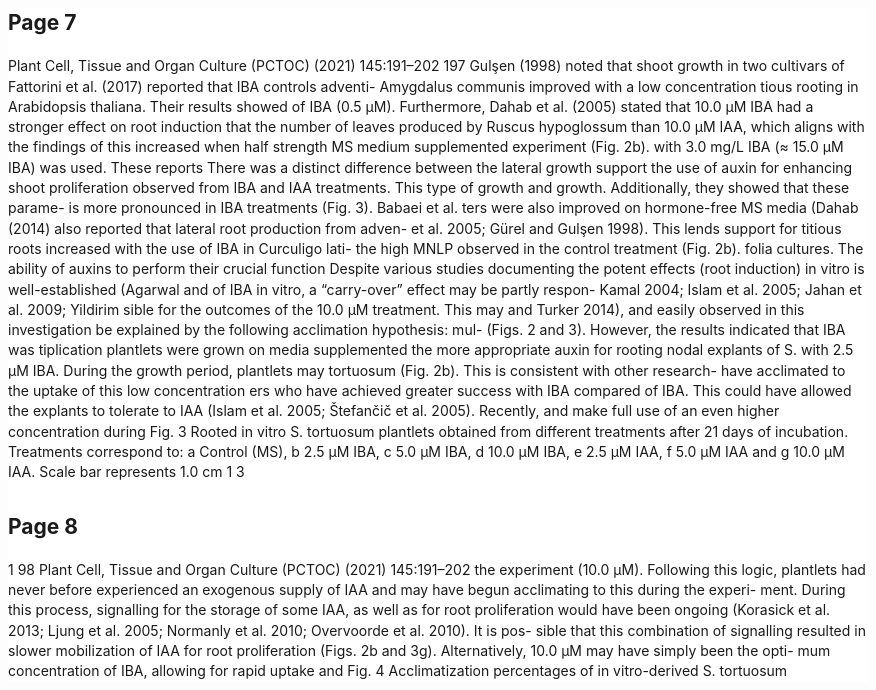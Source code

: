 ## Page 7

Plant Cell, Tissue and Organ Culture (PCTOC) (2021) 145:191–202 197
Gulşen (1998) noted that shoot growth in two cultivars of Fattorini et al. (2017) reported that IBA controls adventi-
Amygdalus communis improved with a low concentration tious rooting in Arabidopsis thaliana. Their results showed
of IBA (0.5 µM). Furthermore, Dahab et al. (2005) stated that 10.0 µM IBA had a stronger effect on root induction
that the number of leaves produced by Ruscus hypoglossum than 10.0 µM IAA, which aligns with the findings of this
increased when half strength MS medium supplemented experiment (Fig. 2b).
with 3.0 mg/L IBA (≈ 15.0 µM IBA) was used. These reports There was a distinct difference between the lateral growth
support the use of auxin for enhancing shoot proliferation observed from IBA and IAA treatments. This type of growth
and growth. Additionally, they showed that these parame- is more pronounced in IBA treatments (Fig. 3). Babaei et al.
ters were also improved on hormone-free MS media (Dahab (2014) also reported that lateral root production from adven-
et al. 2005; Gürel and Gulşen 1998). This lends support for titious roots increased with the use of IBA in Curculigo lati-
the high MNLP observed in the control treatment (Fig. 2b). folia cultures.
The ability of auxins to perform their crucial function Despite various studies documenting the potent effects
(root induction) in vitro is well-established (Agarwal and of IBA in vitro, a “carry-over” effect may be partly respon-
Kamal 2004; Islam et al. 2005; Jahan et al. 2009; Yildirim sible for the outcomes of the 10.0 µM treatment. This may
and Turker 2014), and easily observed in this investigation be explained by the following acclimation hypothesis: mul-
(Figs. 2 and 3). However, the results indicated that IBA was tiplication plantlets were grown on media supplemented
the more appropriate auxin for rooting nodal explants of S. with 2.5 µM IBA. During the growth period, plantlets may
tortuosum (Fig. 2b). This is consistent with other research- have acclimated to the uptake of this low concentration
ers who have achieved greater success with IBA compared of IBA. This could have allowed the explants to tolerate
to IAA (Islam et al. 2005; Štefančič et al. 2005). Recently, and make full use of an even higher concentration during
Fig. 3 Rooted in vitro S. tortuosum plantlets obtained from different treatments after 21 days of incubation. Treatments correspond to: a Control
(MS), b 2.5 µM IBA, c 5.0 µM IBA, d 10.0 µM IBA, e 2.5 µM IAA, f 5.0 µM IAA and g 10.0 µM IAA. Scale bar represents 1.0 cm
1 3

## Page 8

1 98 Plant Cell, Tissue and Organ Culture (PCTOC) (2021) 145:191–202
the experiment (10.0 µM). Following this logic, plantlets
had never before experienced an exogenous supply of IAA
and may have begun acclimating to this during the experi-
ment. During this process, signalling for the storage of
some IAA, as well as for root proliferation would have
been ongoing (Korasick et al. 2013; Ljung et al. 2005;
Normanly et al. 2010; Overvoorde et al. 2010). It is pos-
sible that this combination of signalling resulted in slower
mobilization of IAA for root proliferation (Figs. 2b and
3g).
Alternatively, 10.0 µM may have simply been the opti-
mum concentration of IBA, allowing for rapid uptake and
Fig. 4 Acclimatization percentages of in vitro-derived S. tortuosum